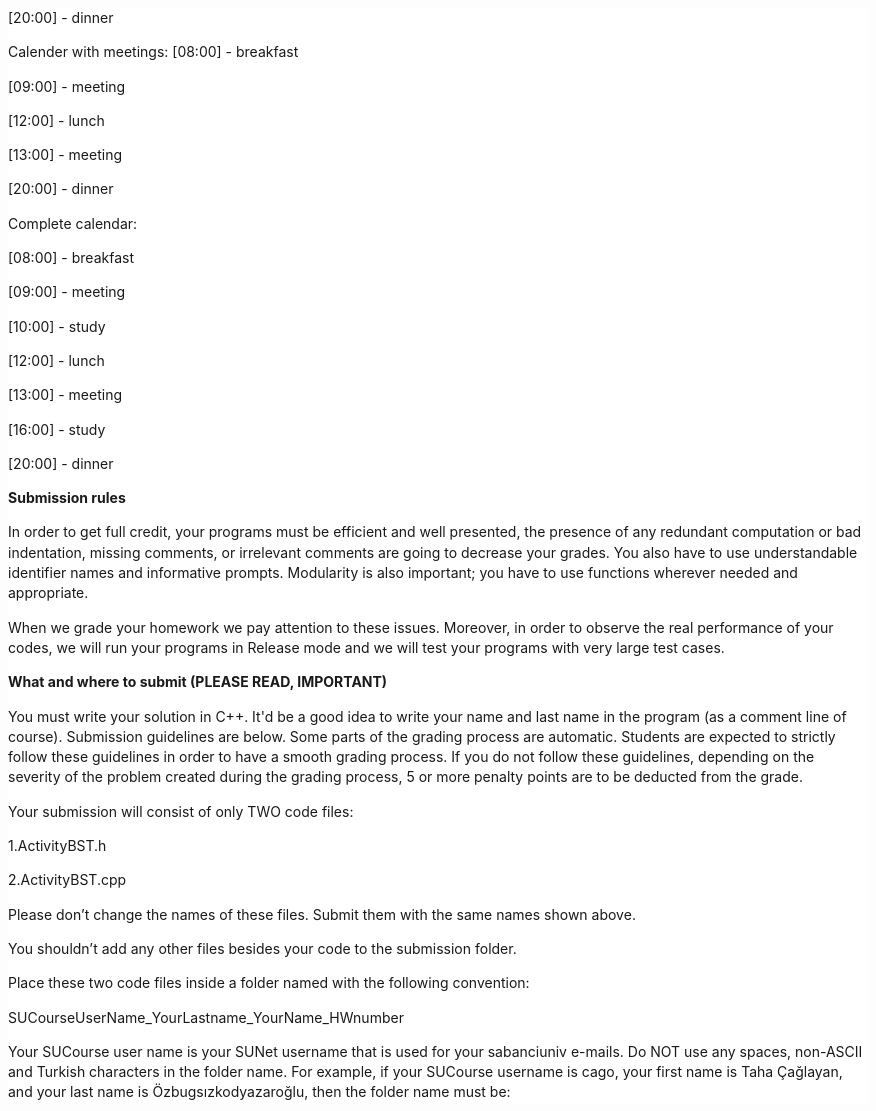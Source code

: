 [20:00] - dinner

Calender with meetings: [08:00] - breakfast

[09:00] - meeting

[12:00] - lunch

[13:00] - meeting

[20:00] - dinner

Complete calendar:

[08:00] - breakfast

[09:00] - meeting

[10:00] - study

[12:00] - lunch

[13:00] - meeting

[16:00] - study

[20:00] - dinner

**Submission rules**

In order to get full credit, your programs must be efficient and well presented, the presence of any redundant computation or bad indentation, missing comments, or irrelevant comments are going to decrease your grades. You also have to use understandable identifier names and informative prompts. Modularity is also important; you have to use functions wherever needed and appropriate.

When we grade your homework we pay attention to these issues. Moreover, in order to observe the real performance of your codes, we will run your programs in Release mode and we will test your programs with very large test cases.

**What and where to submit      (PLEASE READ, IMPORTANT)**

You must write your solution in C++. It'd be a good idea to write your name and last name in the program (as a comment line of course). Submission guidelines are below. Some parts of the grading process are automatic. Students are expected to strictly follow these guidelines in order to have a smooth grading process. If you do not follow these guidelines, depending on the severity of the problem created during the grading process, 5 or more penalty points are to be deducted from the grade.

Your submission will consist of only TWO code files:

1.ActivityBST.h

2.ActivityBST.cpp

Please don’t change the names of these files. Submit them with the same names shown above.

You shouldn’t add any other files besides your code to the submission folder.

Place these two code files inside a folder named with the following convention:

SUCourseUserName\_YourLastname\_YourName\_HWnumber

Your SUCourse user name is your SUNet username that is used for your sabanciuniv e-mails. Do NOT use any spaces, non-ASCII and Turkish characters in the folder name. For example, if your SUCourse username is cago, your first name is Taha Çağlayan, and your last name is Özbugsızkodyazaroğlu, then the folder name must be:

